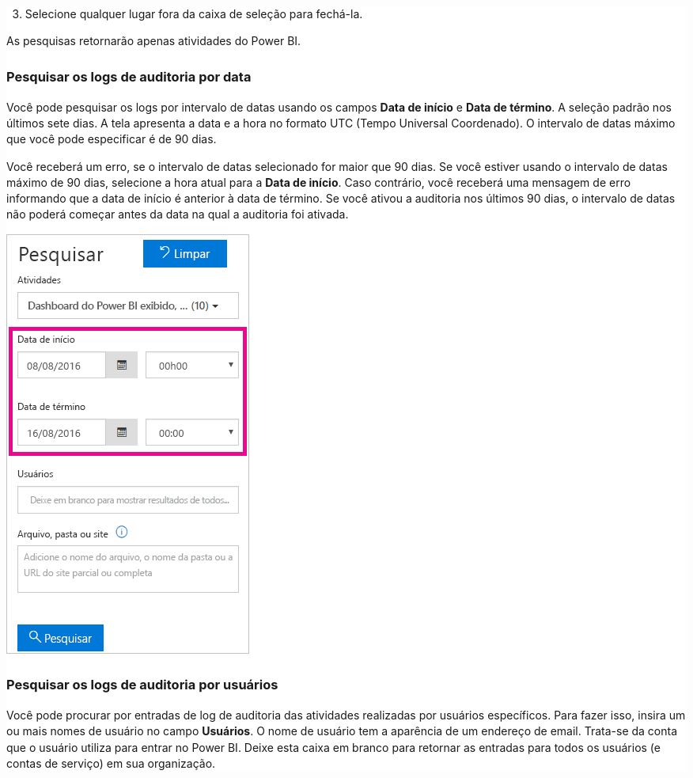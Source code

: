 3. Selecione qualquer lugar fora da caixa de seleção para fechá-la.

As pesquisas retornarão apenas atividades do Power BI.

### <a name="search-the-audit-logs-by-date"></a>Pesquisar os logs de auditoria por data

Você pode pesquisar os logs por intervalo de datas usando os campos **Data de início** e **Data de término**. A seleção padrão nos últimos sete dias. A tela apresenta a data e a hora no formato UTC (Tempo Universal Coordenado). O intervalo de datas máximo que você pode especificar é de 90 dias. 

Você receberá um erro, se o intervalo de datas selecionado for maior que 90 dias. Se você estiver usando o intervalo de datas máximo de 90 dias, selecione a hora atual para a **Data de início**. Caso contrário, você receberá uma mensagem de erro informando que a data de início é anterior à data de término. Se você ativou a auditoria nos últimos 90 dias, o intervalo de datas não poderá começar antes da data na qual a auditoria foi ativada.

![Captura de tela do recurso Pesquisa de log de auditoria, com as opções de Data de Início e Data de Término exibidas.](media/service-admin-auditing/search-audit-log-by-date.png)

### <a name="search-the-audit-logs-by-users"></a>Pesquisar os logs de auditoria por usuários

Você pode procurar por entradas de log de auditoria das atividades realizadas por usuários específicos. Para fazer isso, insira um ou mais nomes de usuário no campo **Usuários**. O nome de usuário tem a aparência de um endereço de email. Trata-se da conta que o usuário utiliza para entrar no Power BI. Deixe esta caixa em branco para retornar as entradas para todos os usuários (e contas de serviço) em sua organização.
